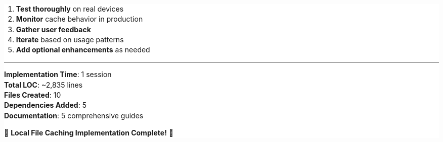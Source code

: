 1. **Test thoroughly** on real devices
2. **Monitor** cache behavior in production
3. **Gather user feedback**
4. **Iterate** based on usage patterns
5. **Add optional enhancements** as needed

---

**Implementation Time**: 1 session  
**Total LOC**: ~2,835 lines  
**Files Created**: 10  
**Dependencies Added**: 5  
**Documentation**: 5 comprehensive guides  

🎊 **Local File Caching Implementation Complete!** 🎊

